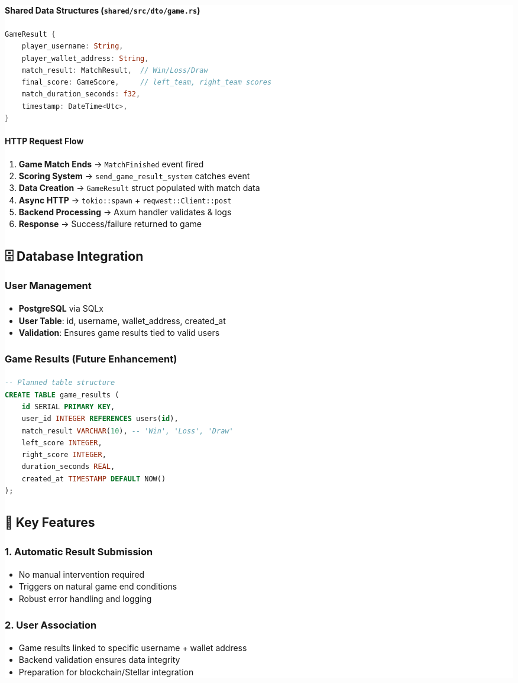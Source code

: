 #### Shared Data Structures (`shared/src/dto/game.rs`)
```rust
GameResult {
    player_username: String,
    player_wallet_address: String,
    match_result: MatchResult,  // Win/Loss/Draw
    final_score: GameScore,     // left_team, right_team scores
    match_duration_seconds: f32,
    timestamp: DateTime<Utc>,
}
```

#### HTTP Request Flow
1. **Game Match Ends** → `MatchFinished` event fired
2. **Scoring System** → `send_game_result_system` catches event
3. **Data Creation** → `GameResult` struct populated with match data
4. **Async HTTP** → `tokio::spawn` + `reqwest::Client::post`
5. **Backend Processing** → Axum handler validates & logs
6. **Response** → Success/failure returned to game

## 🗄️ Database Integration

### User Management
- **PostgreSQL** via SQLx
- **User Table**: id, username, wallet_address, created_at
- **Validation**: Ensures game results tied to valid users

### Game Results (Future Enhancement)
```sql
-- Planned table structure
CREATE TABLE game_results (
    id SERIAL PRIMARY KEY,
    user_id INTEGER REFERENCES users(id),
    match_result VARCHAR(10), -- 'Win', 'Loss', 'Draw'
    left_score INTEGER,
    right_score INTEGER,
    duration_seconds REAL,
    created_at TIMESTAMP DEFAULT NOW()
);
```

## 🚀 Key Features

### 1. **Automatic Result Submission**
- No manual intervention required
- Triggers on natural game end conditions
- Robust error handling and logging

### 2. **User Association**
- Game results linked to specific username + wallet address
- Backend validation ensures data integrity
- Preparation for blockchain/Stellar integration
